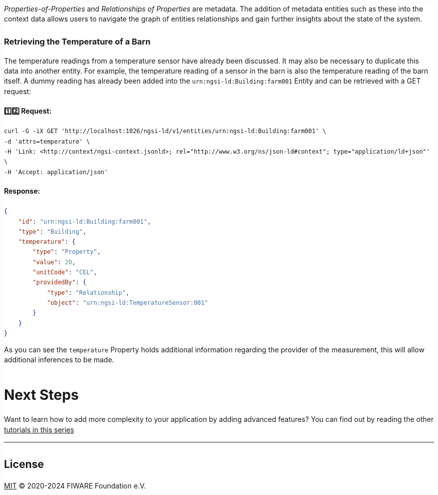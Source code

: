 _Properties-of-Properties_ and _Relationships of Properties_ are metadata. The addition of metadata entities such as
these into the context data allows users to navigate the graph of entities relationships and gain further insights about
the state of the system.

### Retrieving the Temperature of a Barn

The temperature readings from a temperature sensor have already been discussed. It may also be necessary to duplicate
this data into another entity. For example, the temperature reading of a sensor in the barn is also the temperature
reading of the barn itself. A dummy reading has already been added into the `urn:ngsi-ld:Building:farm001` Entity and
can be retrieved with a GET request:

#### 1️⃣2️⃣ Request:

```console
curl -G -iX GET 'http://localhost:1026/ngsi-ld/v1/entities/urn:ngsi-ld:Building:farm001' \
-d 'attrs=temperature' \
-H 'Link: <http://context/ngsi-context.jsonld>; rel="http://www.w3.org/ns/json-ld#context"; type="application/ld+json"' \
-H 'Accept: application/json'
```

#### Response:

```json
{
    "id": "urn:ngsi-ld:Building:farm001",
    "type": "Building",
    "temperature": {
        "type": "Property",
        "value": 20,
        "unitCode": "CEL",
        "providedBy": {
            "type": "Relationship",
            "object": "urn:ngsi-ld:TemperatureSensor:001"
        }
    }
}
```

As you can see the `temperature` Property holds additional information regarding the provider of the measurement, this
will allow additional inferences to be made.

# Next Steps

Want to learn how to add more complexity to your application by adding advanced features? You can find out by reading
the other [tutorials in this series](https://ngsi-ld-tutorials.rtfd.io)

---

## License

[MIT](LICENSE) © 2020-2024 FIWARE Foundation e.V.
